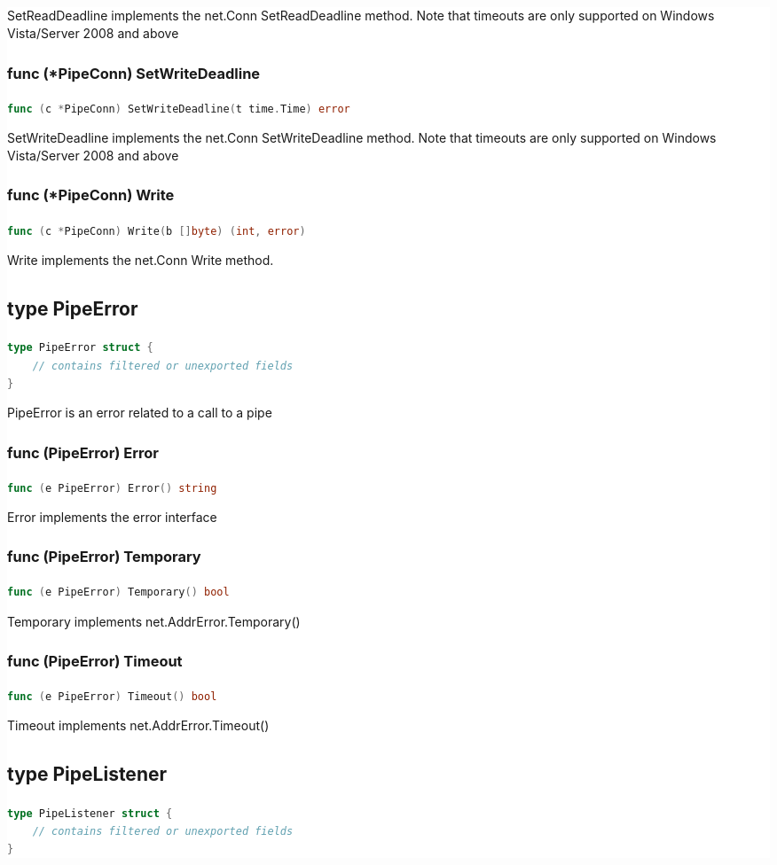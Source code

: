 SetReadDeadline implements the net.Conn SetReadDeadline method.
Note that timeouts are only supported on Windows Vista/Server 2008 and above

### func (\*PipeConn) SetWriteDeadline

```go
func (c *PipeConn) SetWriteDeadline(t time.Time) error
```

SetWriteDeadline implements the net.Conn SetWriteDeadline method.
Note that timeouts are only supported on Windows Vista/Server 2008 and above

### func (\*PipeConn) Write

```go
func (c *PipeConn) Write(b []byte) (int, error)
```

Write implements the net.Conn Write method.

## type PipeError

```go
type PipeError struct {
    // contains filtered or unexported fields
}
```

PipeError is an error related to a call to a pipe

### func (PipeError) Error

```go
func (e PipeError) Error() string
```

Error implements the error interface

### func (PipeError) Temporary

```go
func (e PipeError) Temporary() bool
```

Temporary implements net.AddrError.Temporary()

### func (PipeError) Timeout

```go
func (e PipeError) Timeout() bool
```

Timeout implements net.AddrError.Timeout()

## type PipeListener

```go
type PipeListener struct {
    // contains filtered or unexported fields
}
```

